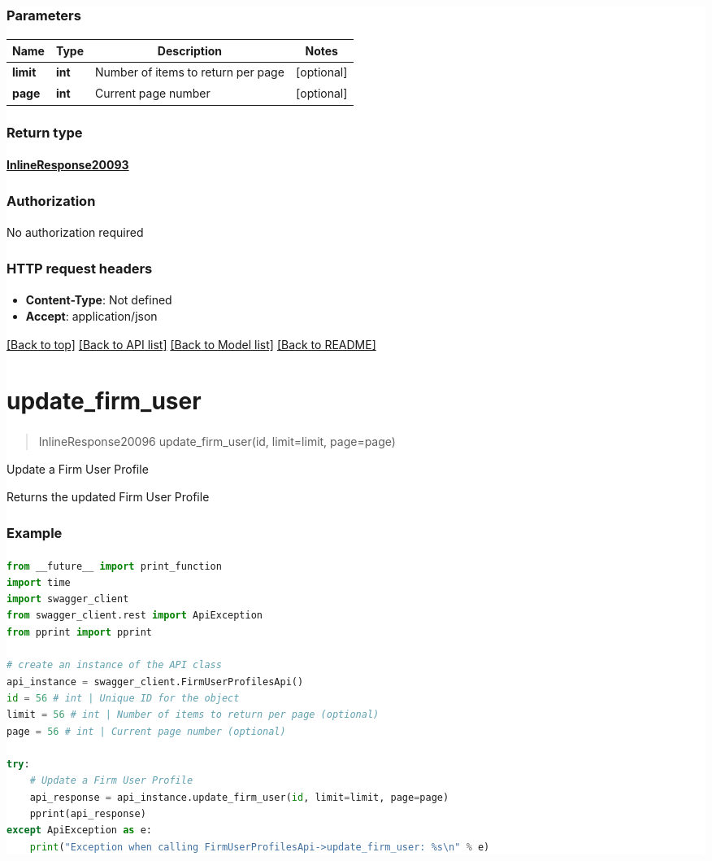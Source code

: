 ### Parameters

Name | Type | Description  | Notes
------------- | ------------- | ------------- | -------------
 **limit** | **int**| Number of items to return per page | [optional] 
 **page** | **int**| Current page number | [optional] 

### Return type

[**InlineResponse20093**](InlineResponse20093.md)

### Authorization

No authorization required

### HTTP request headers

 - **Content-Type**: Not defined
 - **Accept**: application/json

[[Back to top]](#) [[Back to API list]](../README.md#documentation-for-api-endpoints) [[Back to Model list]](../README.md#documentation-for-models) [[Back to README]](../README.md)

# **update_firm_user**
> InlineResponse20096 update_firm_user(id, limit=limit, page=page)

Update a Firm User Profile

Returns the updated Firm User Profile

### Example
```python
from __future__ import print_function
import time
import swagger_client
from swagger_client.rest import ApiException
from pprint import pprint

# create an instance of the API class
api_instance = swagger_client.FirmUserProfilesApi()
id = 56 # int | Unique ID for the object
limit = 56 # int | Number of items to return per page (optional)
page = 56 # int | Current page number (optional)

try:
    # Update a Firm User Profile
    api_response = api_instance.update_firm_user(id, limit=limit, page=page)
    pprint(api_response)
except ApiException as e:
    print("Exception when calling FirmUserProfilesApi->update_firm_user: %s\n" % e)
```
